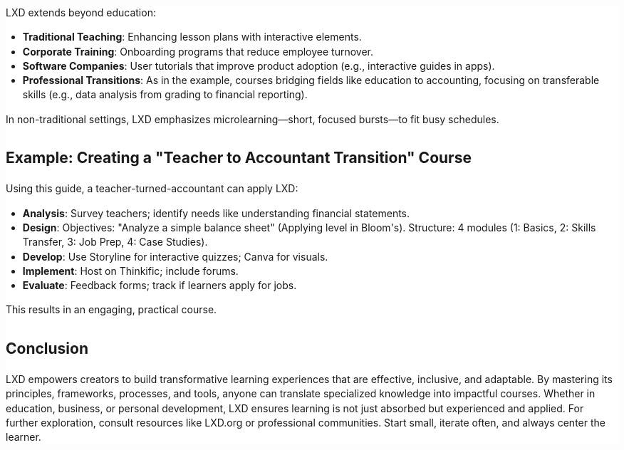 LXD extends beyond education:

- **Traditional Teaching**: Enhancing lesson plans with interactive elements.
- **Corporate Training**: Onboarding programs that reduce employee turnover.
- **Software Companies**: User tutorials that improve product adoption (e.g., interactive guides in apps).
- **Professional Transitions**: As in the example, courses bridging fields like education to accounting, focusing on transferable skills (e.g., data analysis from grading to financial reporting).

In non-traditional settings, LXD emphasizes microlearning—short, focused bursts—to fit busy schedules.

## Example: Creating a "Teacher to Accountant Transition" Course

Using this guide, a teacher-turned-accountant can apply LXD:

- **Analysis**: Survey teachers; identify needs like understanding financial statements.
- **Design**: Objectives: "Analyze a simple balance sheet" (Applying level in Bloom's). Structure: 4 modules (1: Basics, 2: Skills Transfer, 3: Job Prep, 4: Case Studies).
- **Develop**: Use Storyline for interactive quizzes; Canva for visuals.
- **Implement**: Host on Thinkific; include forums.
- **Evaluate**: Feedback forms; track if learners apply for jobs.

This results in an engaging, practical course.

## Conclusion

LXD empowers creators to build transformative learning experiences that are effective, inclusive, and adaptable. By mastering its principles, frameworks, processes, and tools, anyone can translate specialized knowledge into impactful courses. Whether in education, business, or personal development, LXD ensures learning is not just absorbed but experienced and applied. For further exploration, consult resources like LXD.org or professional communities. Start small, iterate often, and always center the learner.
